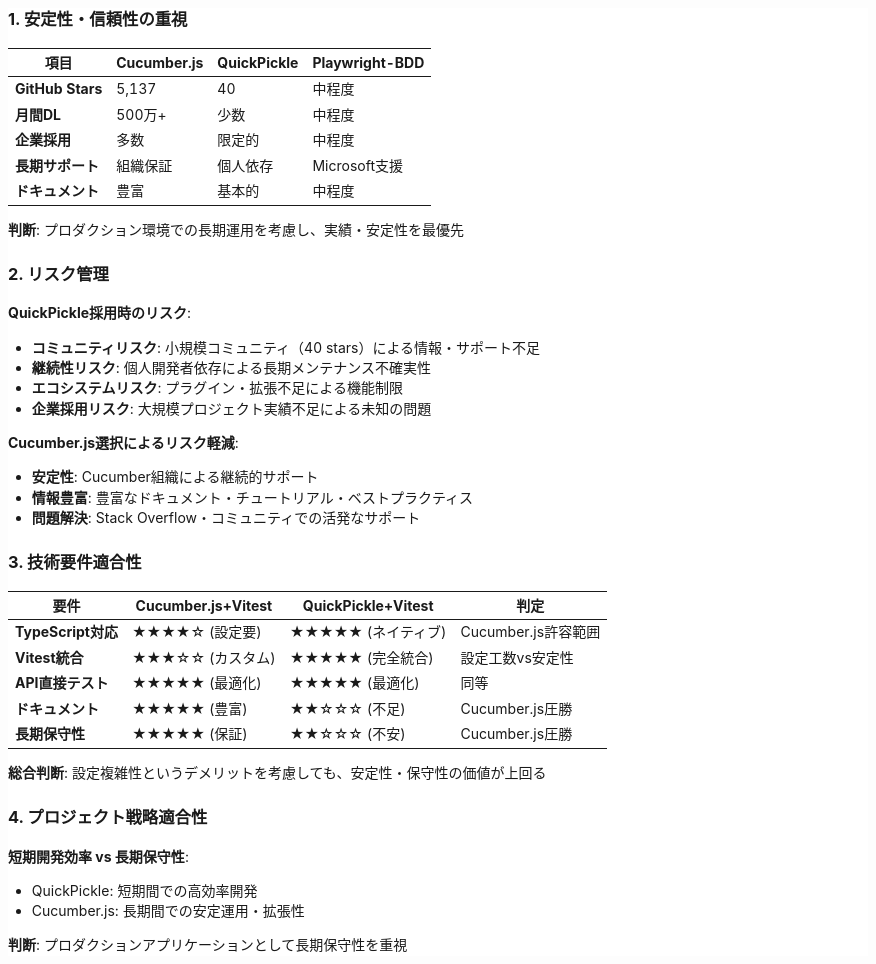 ### 1. 安定性・信頼性の重視

| 項目 | Cucumber.js | QuickPickle | Playwright-BDD |
|------|-------------|-------------|----------------|
| **GitHub Stars** | 5,137 | 40 | 中程度 |
| **月間DL** | 500万+ | 少数 | 中程度 |
| **企業採用** | 多数 | 限定的 | 中程度 |
| **長期サポート** | 組織保証 | 個人依存 | Microsoft支援 |
| **ドキュメント** | 豊富 | 基本的 | 中程度 |

**判断**: プロダクション環境での長期運用を考慮し、実績・安定性を最優先

### 2. リスク管理

**QuickPickle採用時のリスク**:

- **コミュニティリスク**: 小規模コミュニティ（40 stars）による情報・サポート不足
- **継続性リスク**: 個人開発者依存による長期メンテナンス不確実性
- **エコシステムリスク**: プラグイン・拡張不足による機能制限
- **企業採用リスク**: 大規模プロジェクト実績不足による未知の問題

**Cucumber.js選択によるリスク軽減**:

- **安定性**: Cucumber組織による継続的サポート
- **情報豊富**: 豊富なドキュメント・チュートリアル・ベストプラクティス
- **問題解決**: Stack Overflow・コミュニティでの活発なサポート

### 3. 技術要件適合性

| 要件 | Cucumber.js+Vitest | QuickPickle+Vitest | 判定 |
|------|-------------------|-------------------|------|
| **TypeScript対応** | ★★★★☆ (設定要) | ★★★★★ (ネイティブ) | Cucumber.js許容範囲 |
| **Vitest統合** | ★★★☆☆ (カスタム) | ★★★★★ (完全統合) | 設定工数vs安定性 |
| **API直接テスト** | ★★★★★ (最適化) | ★★★★★ (最適化) | 同等 |
| **ドキュメント** | ★★★★★ (豊富) | ★★☆☆☆ (不足) | Cucumber.js圧勝 |
| **長期保守性** | ★★★★★ (保証) | ★★☆☆☆ (不安) | Cucumber.js圧勝 |

**総合判断**: 設定複雑性というデメリットを考慮しても、安定性・保守性の価値が上回る

### 4. プロジェクト戦略適合性

**短期開発効率 vs 長期保守性**:

- QuickPickle: 短期間での高効率開発
- Cucumber.js: 長期間での安定運用・拡張性

**判断**: プロダクションアプリケーションとして長期保守性を重視
